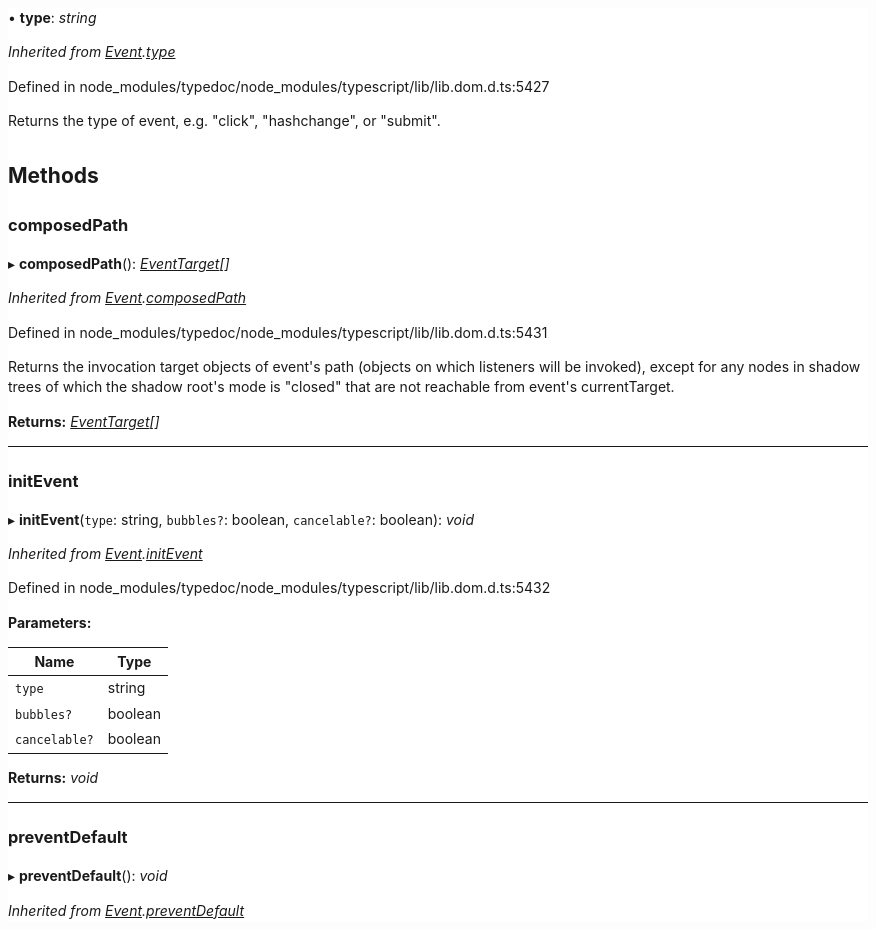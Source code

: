 • **type**: *string*

*Inherited from [Event](_node_modules_typedoc_node_modules_typescript_lib_lib_dom_d_.event.md).[type](_node_modules_typedoc_node_modules_typescript_lib_lib_dom_d_.event.md#type)*

Defined in node_modules/typedoc/node_modules/typescript/lib/lib.dom.d.ts:5427

Returns the type of event, e.g. "click", "hashchange", or "submit".

## Methods

###  composedPath

▸ **composedPath**(): *[EventTarget](_node_modules_typedoc_node_modules_typescript_lib_lib_dom_d_.eventtarget.md)[]*

*Inherited from [Event](_node_modules_typedoc_node_modules_typescript_lib_lib_dom_d_.event.md).[composedPath](_node_modules_typedoc_node_modules_typescript_lib_lib_dom_d_.event.md#composedpath)*

Defined in node_modules/typedoc/node_modules/typescript/lib/lib.dom.d.ts:5431

Returns the invocation target objects of event's path (objects on which listeners will be invoked), except for any nodes in shadow trees of which the shadow root's mode is "closed" that are not reachable from event's currentTarget.

**Returns:** *[EventTarget](_node_modules_typedoc_node_modules_typescript_lib_lib_dom_d_.eventtarget.md)[]*

___

###  initEvent

▸ **initEvent**(`type`: string, `bubbles?`: boolean, `cancelable?`: boolean): *void*

*Inherited from [Event](_node_modules_typedoc_node_modules_typescript_lib_lib_dom_d_.event.md).[initEvent](_node_modules_typedoc_node_modules_typescript_lib_lib_dom_d_.event.md#initevent)*

Defined in node_modules/typedoc/node_modules/typescript/lib/lib.dom.d.ts:5432

**Parameters:**

Name | Type |
------ | ------ |
`type` | string |
`bubbles?` | boolean |
`cancelable?` | boolean |

**Returns:** *void*

___

###  preventDefault

▸ **preventDefault**(): *void*

*Inherited from [Event](_node_modules_typedoc_node_modules_typescript_lib_lib_dom_d_.event.md).[preventDefault](_node_modules_typedoc_node_modules_typescript_lib_lib_dom_d_.event.md#preventdefault)*

